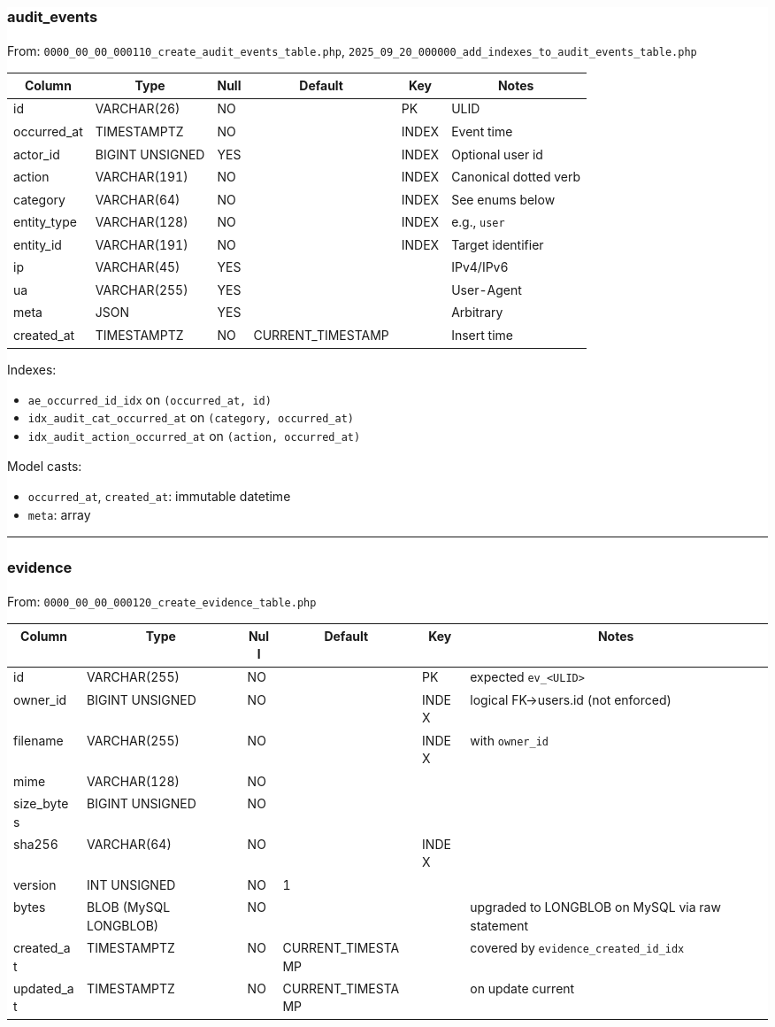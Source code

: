 ### audit_events
From: `0000_00_00_000110_create_audit_events_table.php`, `2025_09_20_000000_add_indexes_to_audit_events_table.php`

| Column       | Type              | Null | Default             | Key                               | Notes                      |
|--------------|-------------------|------|---------------------|-----------------------------------|----------------------------|
| id           | VARCHAR(26)       | NO   |                     | PK                                | ULID                       |
| occurred_at  | TIMESTAMPTZ       | NO   |                     | INDEX                             | Event time                 |
| actor_id     | BIGINT UNSIGNED   | YES  |                     | INDEX                             | Optional user id           |
| action       | VARCHAR(191)      | NO   |                     | INDEX                             | Canonical dotted verb      |
| category     | VARCHAR(64)       | NO   |                     | INDEX                             | See enums below            |
| entity_type  | VARCHAR(128)      | NO   |                     | INDEX                             | e.g., `user`               |
| entity_id    | VARCHAR(191)      | NO   |                     | INDEX                             | Target identifier          |
| ip           | VARCHAR(45)       | YES  |                     |                                   | IPv4/IPv6                  |
| ua           | VARCHAR(255)      | YES  |                     |                                   | User-Agent                 |
| meta         | JSON              | YES  |                     |                                   | Arbitrary                  |
| created_at   | TIMESTAMPTZ       | NO   | CURRENT_TIMESTAMP   |                                   | Insert time                |

Indexes:
- `ae_occurred_id_idx` on `(occurred_at, id)`
- `idx_audit_cat_occurred_at` on `(category, occurred_at)`
- `idx_audit_action_occurred_at` on `(action, occurred_at)`

Model casts:
- `occurred_at`, `created_at`: immutable datetime
- `meta`: array

---

### evidence
From: `0000_00_00_000120_create_evidence_table.php`

| Column      | Type                    | Null | Default           | Key    | Notes                                               |
|-------------|-------------------------|------|-------------------|--------|-----------------------------------------------------|
| id          | VARCHAR(255)            | NO   |                   | PK     | expected `ev_<ULID>`                                |
| owner_id    | BIGINT UNSIGNED         | NO   |                   | INDEX  | logical FK→users.id (not enforced)                  |
| filename    | VARCHAR(255)            | NO   |                   | INDEX  | with `owner_id`                                     |
| mime        | VARCHAR(128)            | NO   |                   |        |                                                     |
| size_bytes  | BIGINT UNSIGNED         | NO   |                   |        |                                                     |
| sha256      | VARCHAR(64)             | NO   |                   | INDEX  |                                                     |
| version     | INT UNSIGNED            | NO   | 1                 |        |                                                     |
| bytes       | BLOB (MySQL LONGBLOB)   | NO   |                   |        | upgraded to LONGBLOB on MySQL via raw statement     |
| created_at  | TIMESTAMPTZ             | NO   | CURRENT_TIMESTAMP |        | covered by `evidence_created_id_idx`                |
| updated_at  | TIMESTAMPTZ             | NO   | CURRENT_TIMESTAMP |        | on update current                                   |
